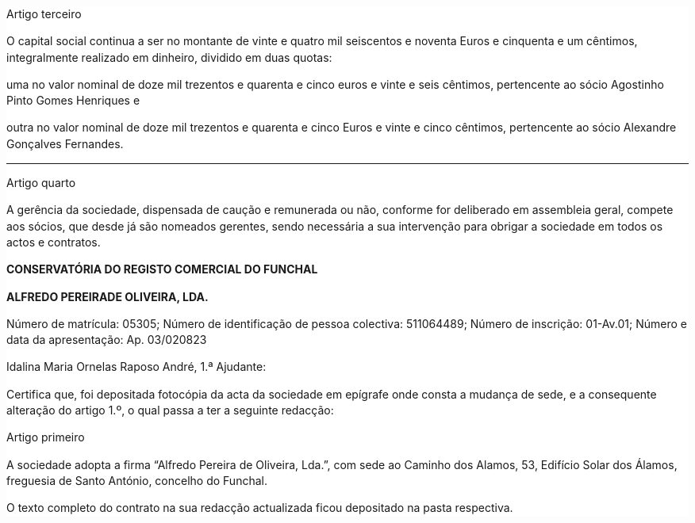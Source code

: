 
Artigo terceiro


O capital social continua a ser no montante de vinte e quatro
mil seiscentos e noventa Euros e cinquenta e um cêntimos,
integralmente realizado em dinheiro, dividido em duas quotas:

  uma no valor nominal de doze mil trezentos e quarenta
e cinco euros e vinte e seis cêntimos, pertencente ao
sócio Agostinho Pinto Gomes Henriques e

  outra no valor nominal de doze mil trezentos e quarenta
e cinco Euros e vinte e cinco cêntimos, pertencente ao
sócio Alexandre Gonçalves Fernandes.




---

Artigo quarto


A gerência da sociedade, dispensada de caução e
remunerada ou não, conforme for deliberado em assembleia
geral, compete aos sócios, que desde já são nomeados
gerentes, sendo necessária a sua intervenção para obrigar a
sociedade em todos os actos e contratos.


**CONSERVATÓRIA DO REGISTO COMERCIAL DO
FUNCHAL**


**ALFREDO PEREIRADE OLIVEIRA, LDA.**


Número de matrícula: 05305;
Número de identificação de pessoa colectiva: 511064489;
Número de inscrição: 01-Av.01;
Número e data da apresentação: Ap. 03/020823


Idalina Maria Ornelas Raposo André, 1.ª Ajudante:


Certifica que, foi depositada fotocópia da acta da sociedade
em epígrafe onde consta a mudança de sede, e a consequente
alteração do artigo 1.º, o qual passa a ter a seguinte redacção:


Artigo primeiro


A sociedade adopta a firma “Alfredo Pereira de Oliveira,
Lda.”, com sede ao Caminho dos Alamos, 53, Edifício Solar dos
Álamos, freguesia de Santo António, concelho do Funchal.


O texto completo do contrato na sua redacção actualizada
ficou depositado na pasta respectiva.

